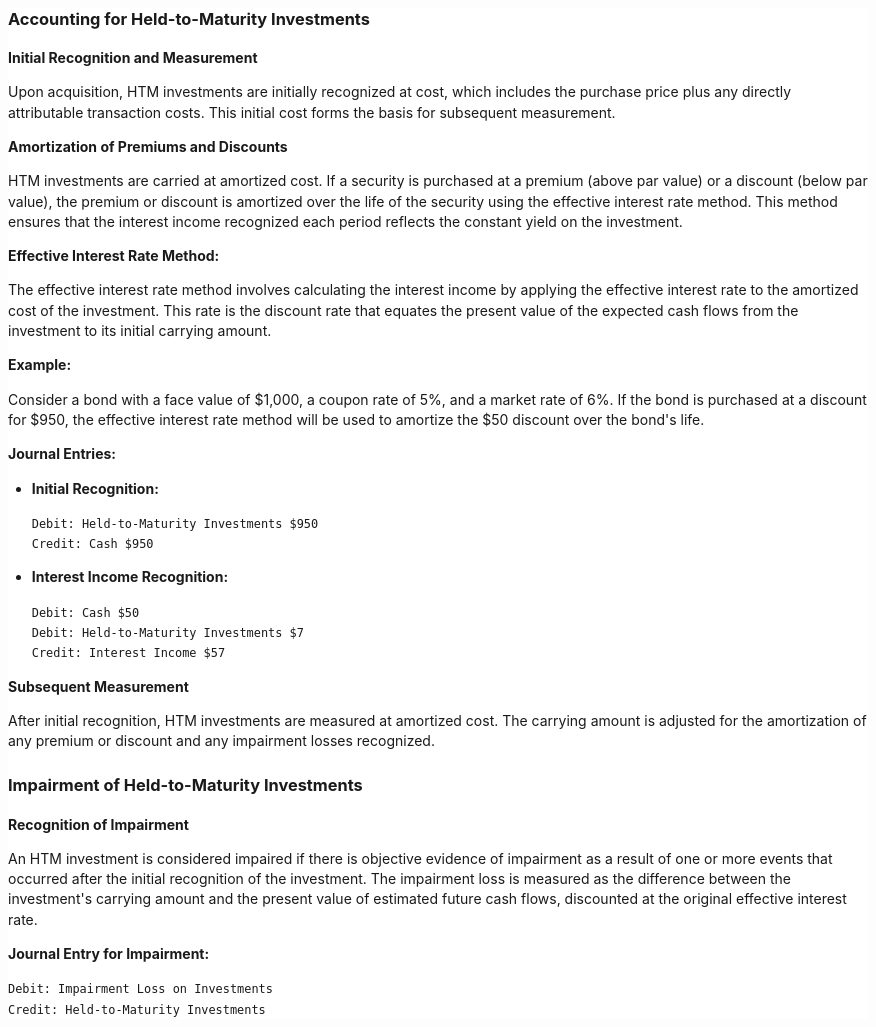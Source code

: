### Accounting for Held-to-Maturity Investments

**Initial Recognition and Measurement**

Upon acquisition, HTM investments are initially recognized at cost, which includes the purchase price plus any directly attributable transaction costs. This initial cost forms the basis for subsequent measurement.

**Amortization of Premiums and Discounts**

HTM investments are carried at amortized cost. If a security is purchased at a premium (above par value) or a discount (below par value), the premium or discount is amortized over the life of the security using the effective interest rate method. This method ensures that the interest income recognized each period reflects the constant yield on the investment.

**Effective Interest Rate Method:**

The effective interest rate method involves calculating the interest income by applying the effective interest rate to the amortized cost of the investment. This rate is the discount rate that equates the present value of the expected cash flows from the investment to its initial carrying amount.

**Example:**

Consider a bond with a face value of $1,000, a coupon rate of 5%, and a market rate of 6%. If the bond is purchased at a discount for $950, the effective interest rate method will be used to amortize the $50 discount over the bond's life.

**Journal Entries:**

- **Initial Recognition:**
  ```
  Debit: Held-to-Maturity Investments $950
  Credit: Cash $950
  ```

- **Interest Income Recognition:**
  ```
  Debit: Cash $50
  Debit: Held-to-Maturity Investments $7
  Credit: Interest Income $57
  ```

**Subsequent Measurement**

After initial recognition, HTM investments are measured at amortized cost. The carrying amount is adjusted for the amortization of any premium or discount and any impairment losses recognized.

### Impairment of Held-to-Maturity Investments

**Recognition of Impairment**

An HTM investment is considered impaired if there is objective evidence of impairment as a result of one or more events that occurred after the initial recognition of the investment. The impairment loss is measured as the difference between the investment's carrying amount and the present value of estimated future cash flows, discounted at the original effective interest rate.

**Journal Entry for Impairment:**

```
Debit: Impairment Loss on Investments
Credit: Held-to-Maturity Investments
```
